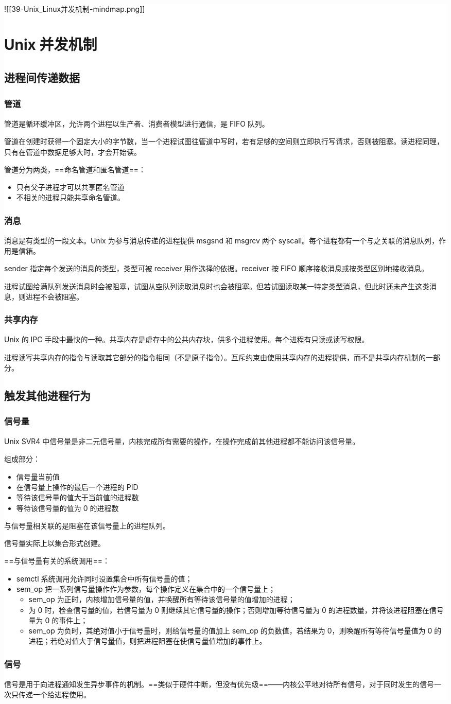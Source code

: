 ![[39-Unix_Linux并发机制-mindmap.png]]
# Unix 并发机制
## 进程间传递数据
### 管道
管道是循环缓冲区，允许两个进程以生产者、消费者模型进行通信，是 FIFO 队列。

管道在创建时获得一个固定大小的字节数，当一个进程试图往管道中写时，若有足够的空间则立即执行写请求，否则被阻塞。读进程同理，只有在管道中数据足够大时，才会开始读。

管道分为两类，==命名管道和匿名管道==：
- 只有父子进程才可以共享匿名管道 
- 不相关的进程只能共享命名管道。

### 消息
消息是有类型的一段文本。Unix 为参与消息传递的进程提供 msgsnd 和 msgrcv 两个 syscall。每个进程都有一个与之关联的消息队列，作用是信箱。

sender 指定每个发送的消息的类型，类型可被 receiver 用作选择的依据。receiver 按 FIFO 顺序接收消息或按类型区别地接收消息。

进程试图给满队列发送消息时会被阻塞，试图从空队列读取消息时也会被阻塞。但若试图读取某一特定类型消息，但此时还未产生这类消息，则进程不会被阻塞。

### 共享内存
Unix 的 IPC 手段中最快的一种。共享内存是虚存中的公共内存块，供多个进程使用。每个进程有只读或读写权限。

进程读写共享内存的指令与读取其它部分的指令相同（不是原子指令）。互斥约束由使用共享内存的进程提供，而不是共享内存机制的一部分。

## 触发其他进程行为
### 信号量
Unix SVR4 中信号量是非二元信号量，内核完成所有需要的操作，在操作完成前其他进程都不能访问该信号量。

组成部分：
- 信号量当前值
- 在信号量上操作的最后一个进程的 PID
- 等待该信号量的值大于当前值的进程数
- 等待该信号量的值为 0 的进程数

与信号量相关联的是阻塞在该信号量上的进程队列。

信号量实际上以集合形式创建。

==与信号量有关的系统调用==：
- semctl 系统调用允许同时设置集合中所有信号量的值；
- sem_op 把一系列信号量操作作为参数，每个操作定义在集合中的一个信号量上；
	- sem_op 为正时，内核增加信号量的值，并唤醒所有等待该信号量的值增加的进程；
	- 为 0 时，检查信号量的值，若信号量为 0 则继续其它信号量的操作；否则增加等待信号量为 0 的进程数量，并将该进程阻塞在信号量为 0 的事件上；
	- sem_op 为负时，其绝对值小于信号量时，则给信号量的值加上 sem_op 的负数值，若结果为 0，则唤醒所有等待信号量值为 0 的进程；若绝对值大于信号量值，则把进程阻塞在使信号量值增加的事件上。

### 信号
信号是用于向进程通知发生异步事件的机制。==类似于硬件中断，但没有优先级==——内核公平地对待所有信号，对于同时发生的信号一次只传递一个给进程使用。
